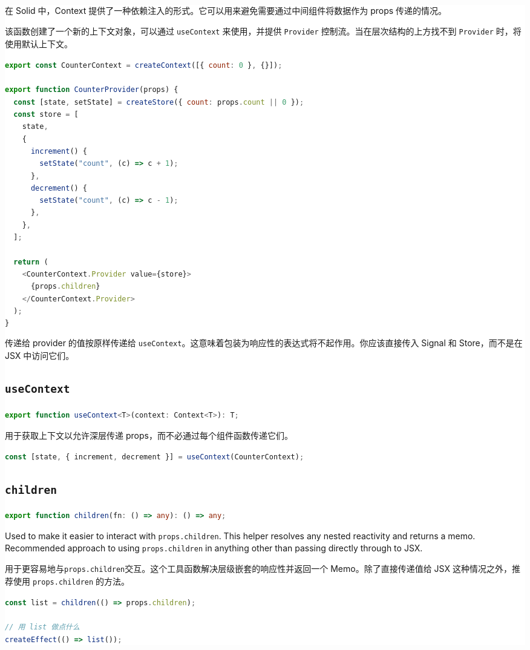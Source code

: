 在 Solid 中，Context 提供了一种依赖注入的形式。它可以用来避免需要通过中间组件将数据作为 props 传递的情况。

该函数创建了一个新的上下文对象，可以通过 `useContext` 来使用，并提供 `Provider` 控制流。当在层次结构的上方找不到 `Provider` 时，将使用默认上下文。

```js
export const CounterContext = createContext([{ count: 0 }, {}]);

export function CounterProvider(props) {
  const [state, setState] = createStore({ count: props.count || 0 });
  const store = [
    state,
    {
      increment() {
        setState("count", (c) => c + 1);
      },
      decrement() {
        setState("count", (c) => c - 1);
      },
    },
  ];

  return (
    <CounterContext.Provider value={store}>
      {props.children}
    </CounterContext.Provider>
  );
}
```

传递给 provider 的值按原样传递给 `useContext`。这意味着包装为响应性的表达式将不起作用。你应该直接传入 Signal 和 Store，而不是在 JSX 中访问它们。

## `useContext`

```ts
export function useContext<T>(context: Context<T>): T;
```

用于获取上下文以允许深层传递 props，而不必通过每个组件函数传递它们。

```js
const [state, { increment, decrement }] = useContext(CounterContext);
```

## `children`

```ts
export function children(fn: () => any): () => any;
```

Used to make it easier to interact with `props.children`. This helper resolves any nested reactivity and returns a memo. Recommended approach to using `props.children` in anything other than passing directly through to JSX.

用于更容易地与`props.children`交互。这个工具函数解决层级嵌套的响应性并返回一个 Memo。除了直接传递值给 JSX 这种情况之外，推荐使用 `props.children` 的方法。

```js
const list = children(() => props.children);

// 用 list 做点什么
createEffect(() => list());
```
